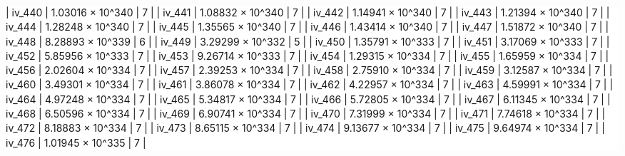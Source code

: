 | iv_440 | 1.03016 × 10^340 | 7 |
| iv_441 | 1.08832 × 10^340 | 7 |
| iv_442 | 1.14941 × 10^340 | 7 |
| iv_443 | 1.21394 × 10^340 | 7 |
| iv_444 | 1.28248 × 10^340 | 7 |
| iv_445 | 1.35565 × 10^340 | 7 |
| iv_446 | 1.43414 × 10^340 | 7 |
| iv_447 | 1.51872 × 10^340 | 7 |
| iv_448 | 8.28893 × 10^339 | 6 |
| iv_449 | 3.29299 × 10^332 | 5 |
| iv_450 | 1.35791 × 10^333 | 7 |
| iv_451 | 3.17069 × 10^333 | 7 |
| iv_452 | 5.85956 × 10^333 | 7 |
| iv_453 | 9.26714 × 10^333 | 7 |
| iv_454 | 1.29315 × 10^334 | 7 |
| iv_455 | 1.65959 × 10^334 | 7 |
| iv_456 | 2.02604 × 10^334 | 7 |
| iv_457 | 2.39253 × 10^334 | 7 |
| iv_458 | 2.75910 × 10^334 | 7 |
| iv_459 | 3.12587 × 10^334 | 7 |
| iv_460 | 3.49301 × 10^334 | 7 |
| iv_461 | 3.86078 × 10^334 | 7 |
| iv_462 | 4.22957 × 10^334 | 7 |
| iv_463 | 4.59991 × 10^334 | 7 |
| iv_464 | 4.97248 × 10^334 | 7 |
| iv_465 | 5.34817 × 10^334 | 7 |
| iv_466 | 5.72805 × 10^334 | 7 |
| iv_467 | 6.11345 × 10^334 | 7 |
| iv_468 | 6.50596 × 10^334 | 7 |
| iv_469 | 6.90741 × 10^334 | 7 |
| iv_470 | 7.31999 × 10^334 | 7 |
| iv_471 | 7.74618 × 10^334 | 7 |
| iv_472 | 8.18883 × 10^334 | 7 |
| iv_473 | 8.65115 × 10^334 | 7 |
| iv_474 | 9.13677 × 10^334 | 7 |
| iv_475 | 9.64974 × 10^334 | 7 |
| iv_476 | 1.01945 × 10^335 | 7 |